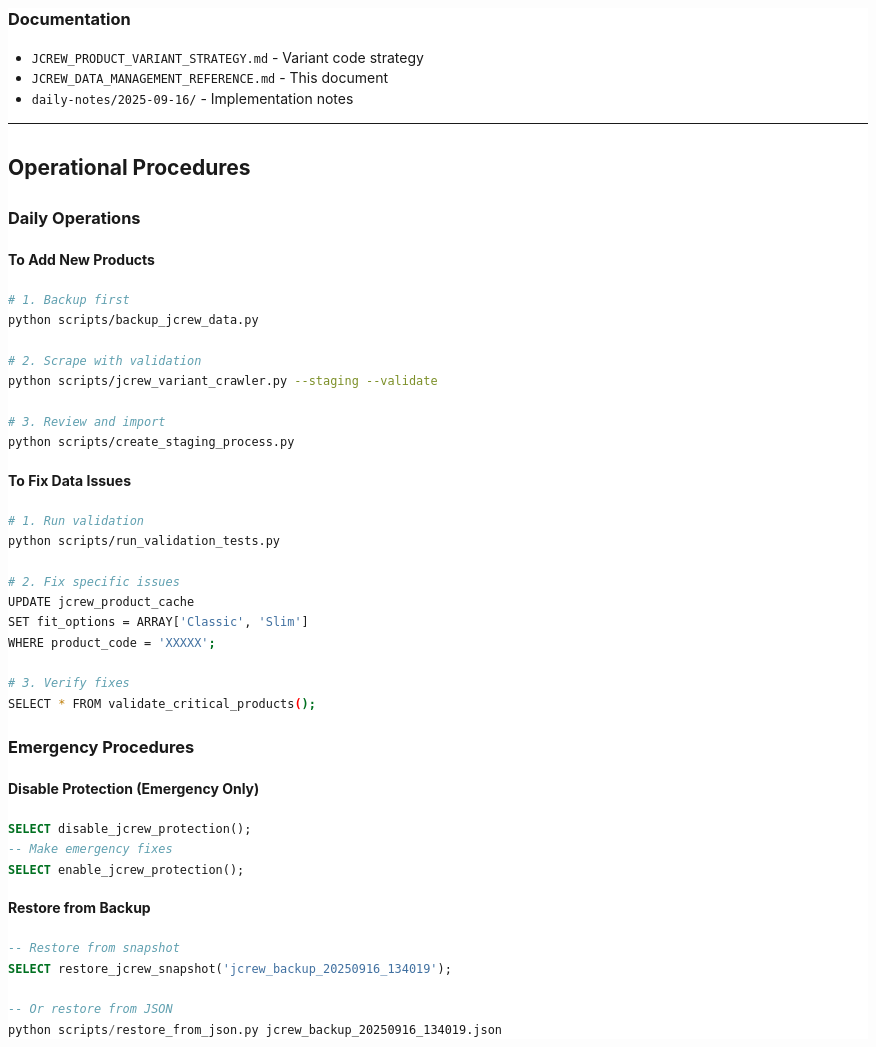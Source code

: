 ### Documentation
- `JCREW_PRODUCT_VARIANT_STRATEGY.md` - Variant code strategy
- `JCREW_DATA_MANAGEMENT_REFERENCE.md` - This document
- `daily-notes/2025-09-16/` - Implementation notes

---

## Operational Procedures

### Daily Operations

#### To Add New Products
```bash
# 1. Backup first
python scripts/backup_jcrew_data.py

# 2. Scrape with validation
python scripts/jcrew_variant_crawler.py --staging --validate

# 3. Review and import
python scripts/create_staging_process.py
```

#### To Fix Data Issues
```bash
# 1. Run validation
python scripts/run_validation_tests.py

# 2. Fix specific issues
UPDATE jcrew_product_cache 
SET fit_options = ARRAY['Classic', 'Slim']
WHERE product_code = 'XXXXX';

# 3. Verify fixes
SELECT * FROM validate_critical_products();
```

### Emergency Procedures

#### Disable Protection (Emergency Only)
```sql
SELECT disable_jcrew_protection();
-- Make emergency fixes
SELECT enable_jcrew_protection();
```

#### Restore from Backup
```sql
-- Restore from snapshot
SELECT restore_jcrew_snapshot('jcrew_backup_20250916_134019');

-- Or restore from JSON
python scripts/restore_from_json.py jcrew_backup_20250916_134019.json
```
